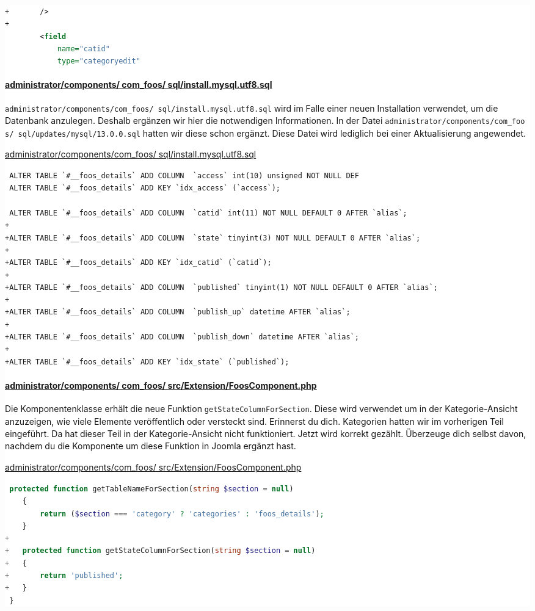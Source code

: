 ```xml {diff}
+		/>
+
 		<field
 			name="catid"
 			type="categoryedit"
```


#### [administrator/components/ com\_foos/ sql/install.mysql.utf8.sql](https://github.com/astridx/boilerplate/compare/t12...t13#diff-896f245bc8e493f91277fd33913ef974)

`administrator/components/com_foos/ sql/install.mysql.utf8.sql` wird im Falle einer neuen Installation verwendet, um die Datenbank anzulegen. Deshalb ergänzen wir hier die notwendigen Informationen. In der Datei `administrator/components/com_foos/ sql/updates/mysql/13.0.0.sql` hatten wir diese schon ergänzt. Diese Datei wird lediglich bei einer Aktualisierung angewendet.

[administrator/components/com_foos/ sql/install.mysql.utf8.sql](https://github.com/astridx/boilerplate/blob/t13/src/administrator/components/com_foos/sql/install.mysql.utf8.sql)

```xml {diff}
 ALTER TABLE `#__foos_details` ADD COLUMN  `access` int(10) unsigned NOT NULL DEF
 ALTER TABLE `#__foos_details` ADD KEY `idx_access` (`access`);

 ALTER TABLE `#__foos_details` ADD COLUMN  `catid` int(11) NOT NULL DEFAULT 0 AFTER `alias`;
+
+ALTER TABLE `#__foos_details` ADD COLUMN  `state` tinyint(3) NOT NULL DEFAULT 0 AFTER `alias`;
+
+ALTER TABLE `#__foos_details` ADD KEY `idx_catid` (`catid`);
+
+ALTER TABLE `#__foos_details` ADD COLUMN  `published` tinyint(1) NOT NULL DEFAULT 0 AFTER `alias`;
+
+ALTER TABLE `#__foos_details` ADD COLUMN  `publish_up` datetime AFTER `alias`;
+
+ALTER TABLE `#__foos_details` ADD COLUMN  `publish_down` datetime AFTER `alias`;
+
+ALTER TABLE `#__foos_details` ADD KEY `idx_state` (`published`);
```


#### [administrator/components/ com\_foos/ src/Extension/FoosComponent.php](https://github.com/astridx/boilerplate/compare/t12...t13#diff-38764f2b1343234561c0d02cd2991ea1)

Die Komponentenklasse erhält die neue Funktion `getStateColumnForSection`. Diese wird verwendet um in der Kategorie-Ansicht anzuzeigen, wie viele Elemente veröffentlich oder versteckt sind. Erinnerst du dich. Kategorien hatten wir im vorherigen Teil eingeführt. Da hat dieser Teil in der Kategorie-Ansicht nicht funktioniert. Jetzt wird korrekt gezählt. Überzeuge dich selbst davon, nachdem du die Komponente um diese Funktion in Joomla ergänzt hast.

[administrator/components/com_foos/ src/Extension/FoosComponent.php](https://github.com/astridx/boilerplate/blob/2239e7093f3bbc66055d2d8134b635955458c4b2/src/administrator/components/com_foos/src/Extension/FoosComponent.php)

```php {diff}
 protected function getTableNameForSection(string $section = null)
 	{
 		return ($section === 'category' ? 'categories' : 'foos_details');
 	}
+
+	protected function getStateColumnForSection(string $section = null)
+	{
+		return 'published';
+	}
 }
```
